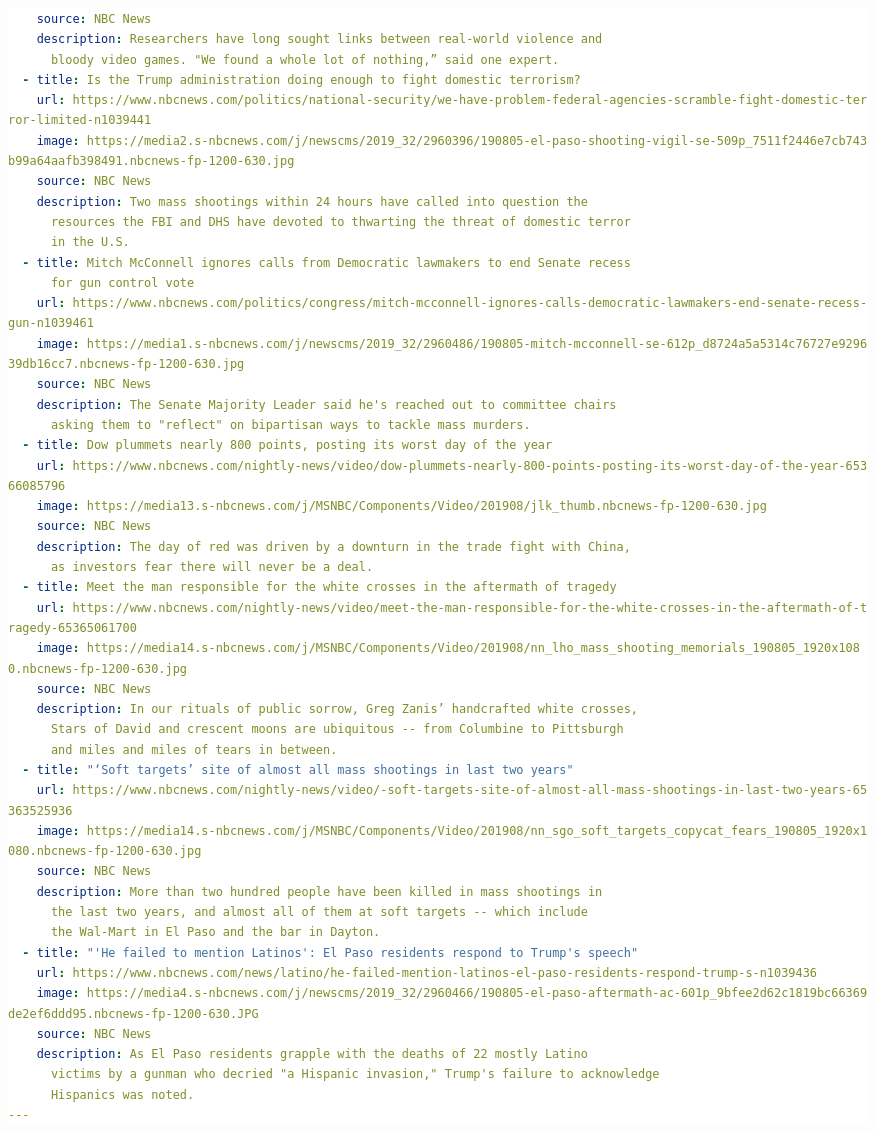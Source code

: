 ```yaml
    source: NBC News
    description: Researchers have long sought links between real-world violence and
      bloody video games. "We found a whole lot of nothing,” said one expert.
  - title: Is the Trump administration doing enough to fight domestic terrorism?
    url: https://www.nbcnews.com/politics/national-security/we-have-problem-federal-agencies-scramble-fight-domestic-terror-limited-n1039441
    image: https://media2.s-nbcnews.com/j/newscms/2019_32/2960396/190805-el-paso-shooting-vigil-se-509p_7511f2446e7cb743b99a64aafb398491.nbcnews-fp-1200-630.jpg
    source: NBC News
    description: Two mass shootings within 24 hours have called into question the
      resources the FBI and DHS have devoted to thwarting the threat of domestic terror
      in the U.S.
  - title: Mitch McConnell ignores calls from Democratic lawmakers to end Senate recess
      for gun control vote
    url: https://www.nbcnews.com/politics/congress/mitch-mcconnell-ignores-calls-democratic-lawmakers-end-senate-recess-gun-n1039461
    image: https://media1.s-nbcnews.com/j/newscms/2019_32/2960486/190805-mitch-mcconnell-se-612p_d8724a5a5314c76727e929639db16cc7.nbcnews-fp-1200-630.jpg
    source: NBC News
    description: The Senate Majority Leader said he's reached out to committee chairs
      asking them to "reflect" on bipartisan ways to tackle mass murders.
  - title: Dow plummets nearly 800 points, posting its worst day of the year
    url: https://www.nbcnews.com/nightly-news/video/dow-plummets-nearly-800-points-posting-its-worst-day-of-the-year-65366085796
    image: https://media13.s-nbcnews.com/j/MSNBC/Components/Video/201908/jlk_thumb.nbcnews-fp-1200-630.jpg
    source: NBC News
    description: The day of red was driven by a downturn in the trade fight with China,
      as investors fear there will never be a deal.
  - title: Meet the man responsible for the white crosses in the aftermath of tragedy
    url: https://www.nbcnews.com/nightly-news/video/meet-the-man-responsible-for-the-white-crosses-in-the-aftermath-of-tragedy-65365061700
    image: https://media14.s-nbcnews.com/j/MSNBC/Components/Video/201908/nn_lho_mass_shooting_memorials_190805_1920x1080.nbcnews-fp-1200-630.jpg
    source: NBC News
    description: In our rituals of public sorrow, Greg Zanis’ handcrafted white crosses,
      Stars of David and crescent moons are ubiquitous -- from Columbine to Pittsburgh
      and miles and miles of tears in between.
  - title: "‘Soft targets’ site of almost all mass shootings in last two years"
    url: https://www.nbcnews.com/nightly-news/video/-soft-targets-site-of-almost-all-mass-shootings-in-last-two-years-65363525936
    image: https://media14.s-nbcnews.com/j/MSNBC/Components/Video/201908/nn_sgo_soft_targets_copycat_fears_190805_1920x1080.nbcnews-fp-1200-630.jpg
    source: NBC News
    description: More than two hundred people have been killed in mass shootings in
      the last two years, and almost all of them at soft targets -- which include
      the Wal-Mart in El Paso and the bar in Dayton.
  - title: "'He failed to mention Latinos': El Paso residents respond to Trump's speech"
    url: https://www.nbcnews.com/news/latino/he-failed-mention-latinos-el-paso-residents-respond-trump-s-n1039436
    image: https://media4.s-nbcnews.com/j/newscms/2019_32/2960466/190805-el-paso-aftermath-ac-601p_9bfee2d62c1819bc66369de2ef6ddd95.nbcnews-fp-1200-630.JPG
    source: NBC News
    description: As El Paso residents grapple with the deaths of 22 mostly Latino
      victims by a gunman who decried "a Hispanic invasion," Trump's failure to acknowledge
      Hispanics was noted.
---
```

